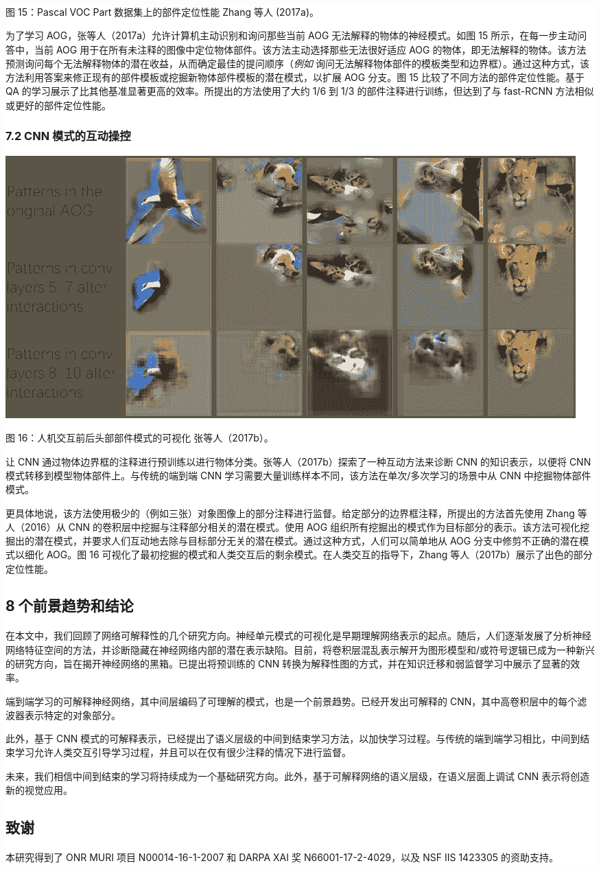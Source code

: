 
图 15：Pascal VOC Part 数据集上的部件定位性能 Zhang 等人 (2017a)。

为了学习 AOG，张等人（2017a）允许计算机主动识别和询问那些当前 AOG 无法解释的物体的神经模式。如图 15 所示，在每一步主动问答中，当前 AOG 用于在所有未注释的图像中定位物体部件。该方法主动选择那些无法很好适应 AOG 的物体，即无法解释的物体。该方法预测询问每个无法解释物体的潜在收益，从而确定最佳的提问顺序（*例如* 询问无法解释物体部件的模板类型和边界框）。通过这种方式，该方法利用答案来修正现有的部件模板或挖掘新物体部件模板的潜在模式，以扩展 AOG 分支。图 15 比较了不同方法的部件定位性能。基于 QA 的学习展示了比其他基准显著更高的效率。所提出的方法使用了大约 1/6 到 1/3 的部件注释进行训练，但达到了与 fast-RCNN 方法相似或更好的部件定位性能。

### 7.2 CNN 模式的互动操控

![参见说明](img/c12a1436ac4bbfa58944030ace9db2ea.png)

图 16：人机交互前后头部部件模式的可视化 张等人（2017b）。

让 CNN 通过物体边界框的注释进行预训练以进行物体分类。张等人（2017b）探索了一种互动方法来诊断 CNN 的知识表示，以便将 CNN 模式转移到模型物体部件上。与传统的端到端 CNN 学习需要大量训练样本不同，该方法在单次/多次学习的场景中从 CNN 中挖掘物体部件模式。

更具体地说，该方法使用极少的（例如三张）对象图像上的部分注释进行监督。给定部分的边界框注释，所提出的方法首先使用 Zhang 等人（2016）从 CNN 的卷积层中挖掘与注释部分相关的潜在模式。使用 AOG 组织所有挖掘出的模式作为目标部分的表示。该方法可视化挖掘出的潜在模式，并要求人们互动地去除与目标部分无关的潜在模式。通过这种方式，人们可以简单地从 AOG 分支中修剪不正确的潜在模式以细化 AOG。图 16 可视化了最初挖掘的模式和人类交互后的剩余模式。在人类交互的指导下，Zhang 等人（2017b）展示了出色的部分定位性能。

## 8 个前景趋势和结论

在本文中，我们回顾了网络可解释性的几个研究方向。神经单元模式的可视化是早期理解网络表示的起点。随后，人们逐渐发展了分析神经网络特征空间的方法，并诊断隐藏在神经网络内部的潜在表示缺陷。目前，将卷积层混乱表示解开为图形模型和/或符号逻辑已成为一种新兴的研究方向，旨在揭开神经网络的黑箱。已提出将预训练的 CNN 转换为解释性图的方式，并在知识迁移和弱监督学习中展示了显著的效率。

端到端学习的可解释神经网络，其中间层编码了可理解的模式，也是一个前景趋势。已经开发出可解释的 CNN，其中高卷积层中的每个滤波器表示特定的对象部分。

此外，基于 CNN 模式的可解释表示，已经提出了语义层级的中间到结束学习方法，以加快学习过程。与传统的端到端学习相比，中间到结束学习允许人类交互引导学习过程，并且可以在仅有很少注释的情况下进行监督。

未来，我们相信中间到结束的学习将持续成为一个基础研究方向。此外，基于可解释网络的语义层级，在语义层面上调试 CNN 表示将创造新的视觉应用。

## 致谢

本研究得到了 ONR MURI 项目 N00014-16-1-2007 和 DARPA XAI 奖 N66001-17-2-4029，以及 NSF IIS 1423305 的资助支持。
